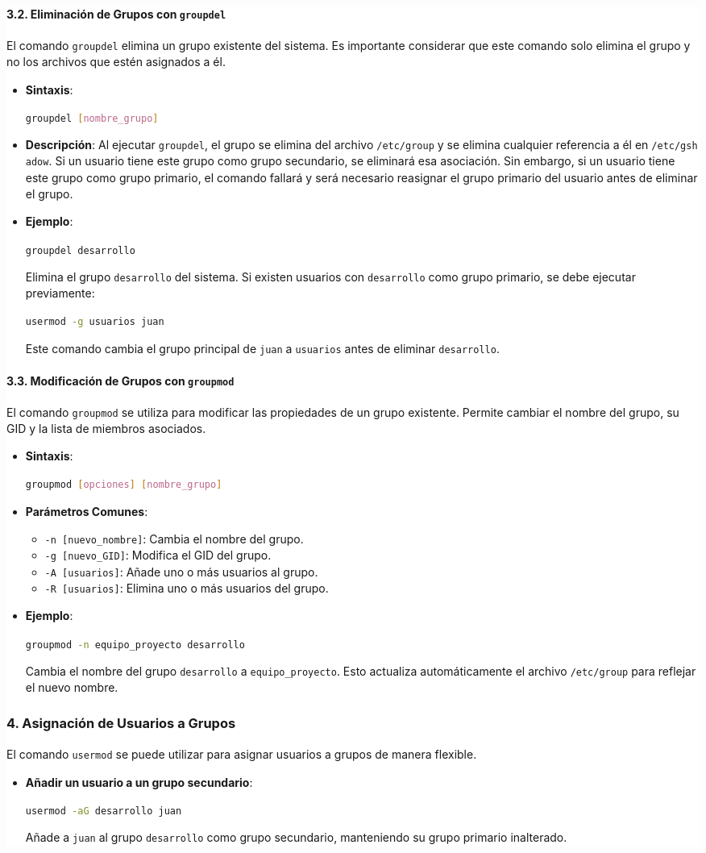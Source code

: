 #### **3.2. Eliminación de Grupos con `groupdel`**

El comando `groupdel` elimina un grupo existente del sistema. Es importante considerar que este comando solo elimina el grupo y no los archivos que estén asignados a él.

- **Sintaxis**:
  ```bash
  groupdel [nombre_grupo]
  ```

- **Descripción**:
  Al ejecutar `groupdel`, el grupo se elimina del archivo `/etc/group` y se elimina cualquier referencia a él en `/etc/gshadow`. Si un usuario tiene este grupo como grupo secundario, se eliminará esa asociación. Sin embargo, si un usuario tiene este grupo como grupo primario, el comando fallará y será necesario reasignar el grupo primario del usuario antes de eliminar el grupo.

- **Ejemplo**:
  ```bash
  groupdel desarrollo
  ```
  Elimina el grupo `desarrollo` del sistema. Si existen usuarios con `desarrollo` como grupo primario, se debe ejecutar previamente:

  ```bash
  usermod -g usuarios juan
  ```

  Este comando cambia el grupo principal de `juan` a `usuarios` antes de eliminar `desarrollo`.

#### **3.3. Modificación de Grupos con `groupmod`**

El comando `groupmod` se utiliza para modificar las propiedades de un grupo existente. Permite cambiar el nombre del grupo, su GID y la lista de miembros asociados.

- **Sintaxis**:
  ```bash
  groupmod [opciones] [nombre_grupo]
  ```

- **Parámetros Comunes**:
  - `-n [nuevo_nombre]`: Cambia el nombre del grupo.
  - `-g [nuevo_GID]`: Modifica el GID del grupo.
  - `-A [usuarios]`: Añade uno o más usuarios al grupo.
  - `-R [usuarios]`: Elimina uno o más usuarios del grupo.

- **Ejemplo**:
  ```bash
  groupmod -n equipo_proyecto desarrollo
  ```
  Cambia el nombre del grupo `desarrollo` a `equipo_proyecto`. Esto actualiza automáticamente el archivo `/etc/group` para reflejar el nuevo nombre.

### **4. Asignación de Usuarios a Grupos**

El comando `usermod` se puede utilizar para asignar usuarios a grupos de manera flexible.

- **Añadir un usuario a un grupo secundario**:
  ```bash
  usermod -aG desarrollo juan
  ```
  Añade a `juan` al grupo `desarrollo` como grupo secundario, manteniendo su grupo primario inalterado.
